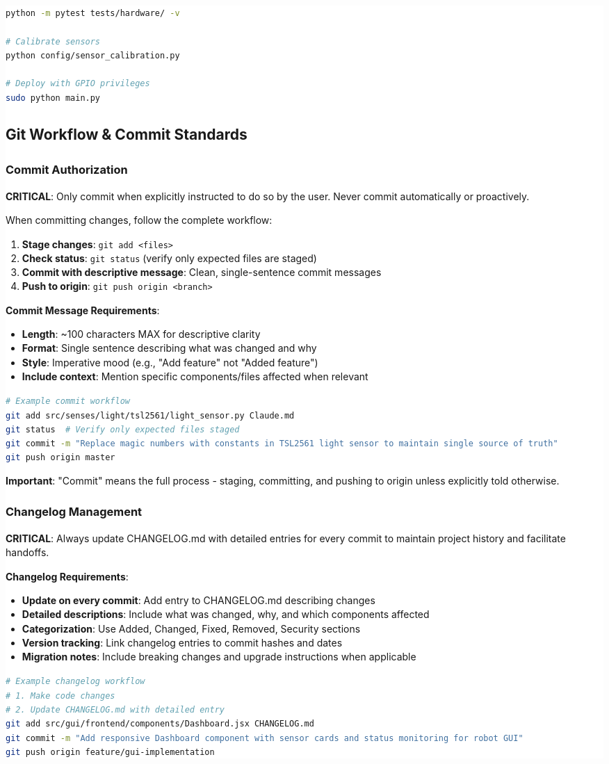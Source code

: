 ```bash
python -m pytest tests/hardware/ -v

# Calibrate sensors
python config/sensor_calibration.py

# Deploy with GPIO privileges
sudo python main.py
```

## Git Workflow & Commit Standards

### Commit Authorization
**CRITICAL**: Only commit when explicitly instructed to do so by the user. Never commit automatically or proactively.

When committing changes, follow the complete workflow:

1. **Stage changes**: `git add <files>`
2. **Check status**: `git status` (verify only expected files are staged)
3. **Commit with descriptive message**: Clean, single-sentence commit messages
4. **Push to origin**: `git push origin <branch>`

**Commit Message Requirements**:
- **Length**: ~100 characters MAX for descriptive clarity
- **Format**: Single sentence describing what was changed and why
- **Style**: Imperative mood (e.g., "Add feature" not "Added feature")
- **Include context**: Mention specific components/files affected when relevant

```bash
# Example commit workflow
git add src/senses/light/tsl2561/light_sensor.py Claude.md
git status  # Verify only expected files staged
git commit -m "Replace magic numbers with constants in TSL2561 light sensor to maintain single source of truth"
git push origin master
```

**Important**: "Commit" means the full process - staging, committing, and pushing to origin unless explicitly told otherwise.

### Changelog Management
**CRITICAL**: Always update CHANGELOG.md with detailed entries for every commit to maintain project history and facilitate handoffs.

**Changelog Requirements**:
- **Update on every commit**: Add entry to CHANGELOG.md describing changes
- **Detailed descriptions**: Include what was changed, why, and which components affected
- **Categorization**: Use Added, Changed, Fixed, Removed, Security sections
- **Version tracking**: Link changelog entries to commit hashes and dates
- **Migration notes**: Include breaking changes and upgrade instructions when applicable

```bash
# Example changelog workflow
# 1. Make code changes
# 2. Update CHANGELOG.md with detailed entry
git add src/gui/frontend/components/Dashboard.jsx CHANGELOG.md
git commit -m "Add responsive Dashboard component with sensor cards and status monitoring for robot GUI"
git push origin feature/gui-implementation
```
